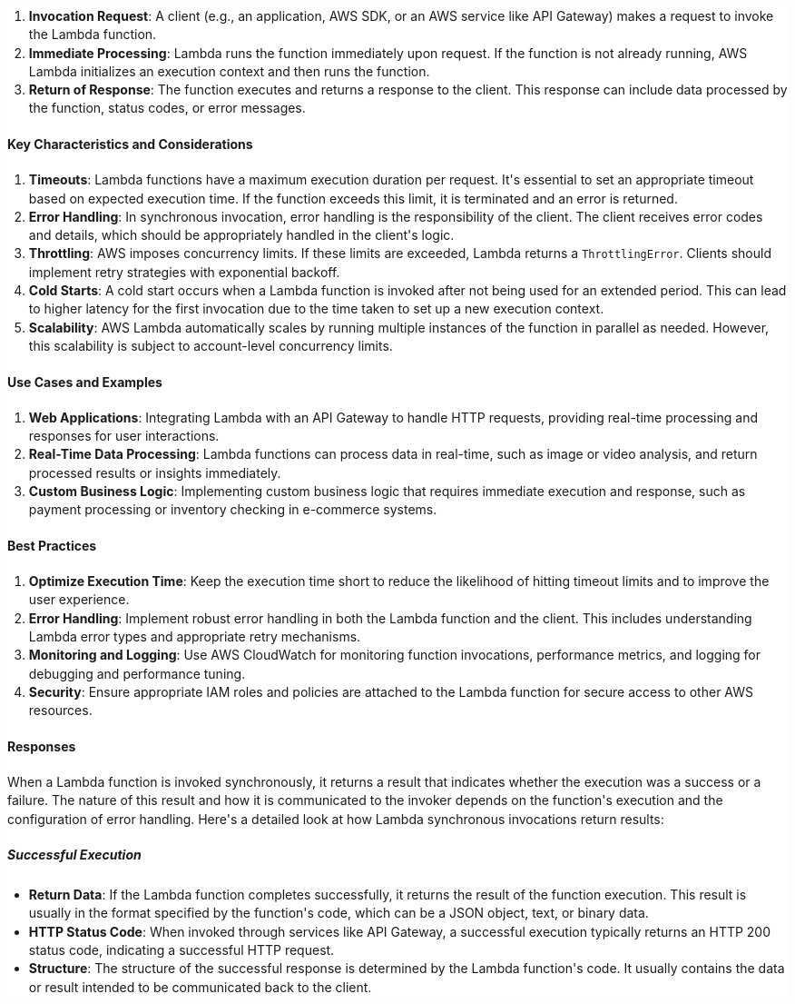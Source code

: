 1. **Invocation Request**: A client (e.g., an application, AWS SDK, or an AWS service like API Gateway) makes a request to invoke the Lambda function.
2. **Immediate Processing**: Lambda runs the function immediately upon request. If the function is not already running, AWS Lambda initializes an execution context and then runs the function.
3. **Return of Response**: The function executes and returns a response to the client. This response can include data processed by the function, status codes, or error messages.

#### Key Characteristics and Considerations

1. **Timeouts**: Lambda functions have a maximum execution duration per request. It's essential to set an appropriate timeout based on expected execution time. If the function exceeds this limit, it is terminated and an error is returned.
2. **Error Handling**: In synchronous invocation, error handling is the responsibility of the client. The client receives error codes and details, which should be appropriately handled in the client's logic.
3. **Throttling**: AWS imposes concurrency limits. If these limits are exceeded, Lambda returns a `ThrottlingError`. Clients should implement retry strategies with exponential backoff.
4. **Cold Starts**: A cold start occurs when a Lambda function is invoked after not being used for an extended period. This can lead to higher latency for the first invocation due to the time taken to set up a new execution context.
5. **Scalability**: AWS Lambda automatically scales by running multiple instances of the function in parallel as needed. However, this scalability is subject to account-level concurrency limits.

#### Use Cases and Examples

1. **Web Applications**: Integrating Lambda with an API Gateway to handle HTTP requests, providing real-time processing and responses for user interactions.
2. **Real-Time Data Processing**: Lambda functions can process data in real-time, such as image or video analysis, and return processed results or insights immediately.
3. **Custom Business Logic**: Implementing custom business logic that requires immediate execution and response, such as payment processing or inventory checking in e-commerce systems.

#### Best Practices

1. **Optimize Execution Time**: Keep the execution time short to reduce the likelihood of hitting timeout limits and to improve the user experience.
2. **Error Handling**: Implement robust error handling in both the Lambda function and the client. This includes understanding Lambda error types and appropriate retry mechanisms.
3. **Monitoring and Logging**: Use AWS CloudWatch for monitoring function invocations, performance metrics, and logging for debugging and performance tuning.
4. **Security**: Ensure appropriate IAM roles and policies are attached to the Lambda function for secure access to other AWS resources.

#### Responses

When a Lambda function is invoked synchronously, it returns a result that indicates whether the execution was a success or a failure. The nature of this result and how it is communicated to the invoker depends on the function's execution and the configuration of error handling. Here's a detailed look at how Lambda synchronous invocations return results:

##### Successful Execution

- **Return Data**: If the Lambda function completes successfully, it returns the result of the function execution. This result is usually in the format specified by the function's code, which can be a JSON object, text, or binary data.
- **HTTP Status Code**: When invoked through services like API Gateway, a successful execution typically returns an HTTP 200 status code, indicating a successful HTTP request.
- **Structure**: The structure of the successful response is determined by the Lambda function's code. It usually contains the data or result intended to be communicated back to the client.
